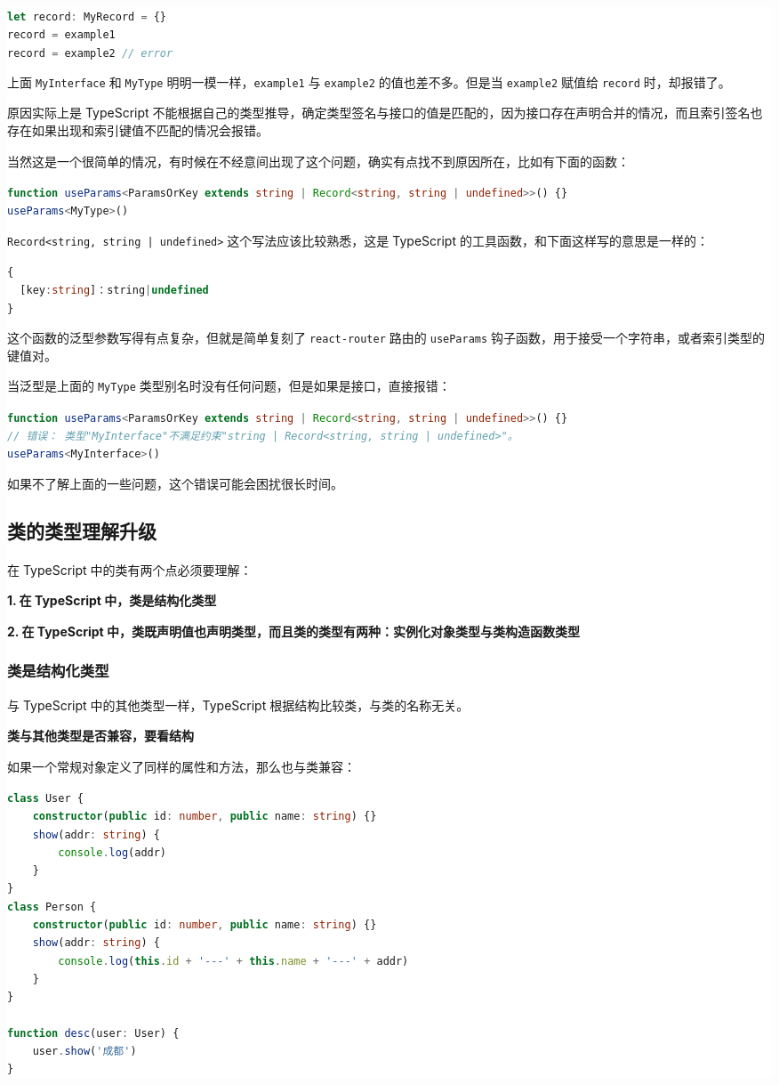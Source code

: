```typescript
let record: MyRecord = {}
record = example1
record = example2 // error
```

上面 `MyInterface` 和 `MyType` 明明一模一样，`example1` 与 `example2` 的值也差不多。但是当 `example2` 赋值给 `record` 时，却报错了。

原因实际上是 TypeScript 不能根据自己的类型推导，确定类型签名与接口的值是匹配的，因为接口存在声明合并的情况，而且索引签名也存在如果出现和索引键值不匹配的情况会报错。

当然这是一个很简单的情况，有时候在不经意间出现了这个问题，确实有点找不到原因所在，比如有下面的函数：

```typescript
function useParams<ParamsOrKey extends string | Record<string, string | undefined>>() {}
useParams<MyType>()
```

`Record<string, string | undefined>` 这个写法应该比较熟悉，这是 TypeScript 的工具函数，和下面这样写的意思是一样的：

```typescript
{
  [key:string]：string|undefined
}
```

这个函数的泛型参数写得有点复杂，但就是简单复刻了 `react-router` 路由的 `useParams` 钩子函数，用于接受一个字符串，或者索引类型的键值对。

当泛型是上面的 `MyType` 类型别名时没有任何问题，但是如果是接口，直接报错：

```typescript
function useParams<ParamsOrKey extends string | Record<string, string | undefined>>() {}
// 错误： 类型"MyInterface"不满足约束"string | Record<string, string | undefined>"。
useParams<MyInterface>()
```

如果不了解上面的一些问题，这个错误可能会困扰很长时间。

## 类的类型理解升级

在 TypeScript 中的类有两个点必须要理解：

**1. 在 TypeScript 中，类是结构化类型**

**2. 在 TypeScript 中，类既声明值也声明类型，而且类的类型有两种：实例化对象类型与类构造函数类型**

### 类是结构化类型

与 TypeScript 中的其他类型一样，TypeScript 根据结构比较类，与类的名称无关。

**类与其他类型是否兼容，要看结构**

如果一个常规对象定义了同样的属性和方法，那么也与类兼容：

```typescript
class User {
    constructor(public id: number, public name: string) {}
    show(addr: string) {
        console.log(addr)
    }
}
class Person {
    constructor(public id: number, public name: string) {}
    show(addr: string) {
        console.log(this.id + '---' + this.name + '---' + addr)
    }
}

function desc(user: User) {
    user.show('成都')
}

```